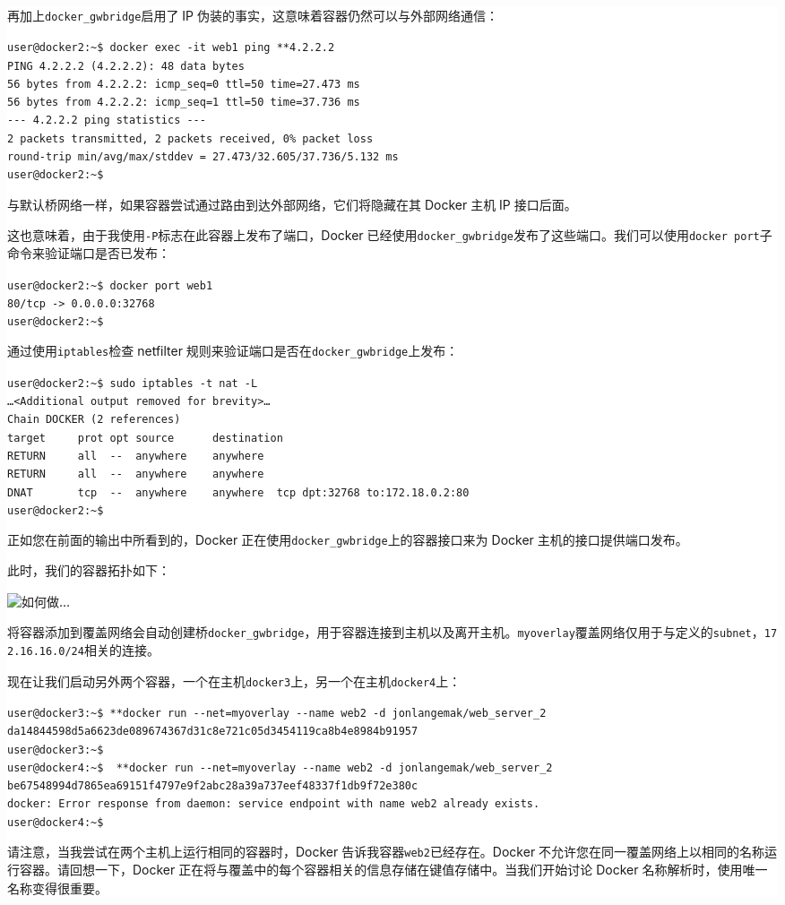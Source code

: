 再加上`docker_gwbridge`启用了 IP 伪装的事实，这意味着容器仍然可以与外部网络通信：

```
user@docker2:~$ docker exec -it web1 ping **4.2.2.2
PING 4.2.2.2 (4.2.2.2): 48 data bytes
56 bytes from 4.2.2.2: icmp_seq=0 ttl=50 time=27.473 ms
56 bytes from 4.2.2.2: icmp_seq=1 ttl=50 time=37.736 ms
--- 4.2.2.2 ping statistics ---
2 packets transmitted, 2 packets received, 0% packet loss
round-trip min/avg/max/stddev = 27.473/32.605/37.736/5.132 ms
user@docker2:~$
```

与默认桥网络一样，如果容器尝试通过路由到达外部网络，它们将隐藏在其 Docker 主机 IP 接口后面。

这也意味着，由于我使用`-P`标志在此容器上发布了端口，Docker 已经使用`docker_gwbridge`发布了这些端口。我们可以使用`docker port`子命令来验证端口是否已发布：

```
user@docker2:~$ docker port web1
80/tcp -> 0.0.0.0:32768
user@docker2:~$
```

通过使用`iptables`检查 netfilter 规则来验证端口是否在`docker_gwbridge`上发布：

```
user@docker2:~$ sudo iptables -t nat -L
…<Additional output removed for brevity>…
Chain DOCKER (2 references)
target     prot opt source      destination
RETURN     all  --  anywhere    anywhere
RETURN     all  --  anywhere    anywhere
DNAT       tcp  --  anywhere    anywhere  tcp dpt:32768 to:172.18.0.2:80
user@docker2:~$
```

正如您在前面的输出中所看到的，Docker 正在使用`docker_gwbridge`上的容器接口来为 Docker 主机的接口提供端口发布。

此时，我们的容器拓扑如下：

![如何做…](https://github.com/OpenDocCN/freelearn-devops-zh/raw/master/docs/dkr-net-cb/img/B05453_03_04.jpg)

将容器添加到覆盖网络会自动创建桥`docker_gwbridge`，用于容器连接到主机以及离开主机。`myoverlay`覆盖网络仅用于与定义的`subnet`，`172.16.16.0/24`相关的连接。

现在让我们启动另外两个容器，一个在主机`docker3`上，另一个在主机`docker4`上：

```
user@docker3:~$ **docker run --net=myoverlay --name web2 -d jonlangemak/web_server_2
da14844598d5a6623de089674367d31c8e721c05d3454119ca8b4e8984b91957
user@docker3:~$
user@docker4:~$  **docker run --net=myoverlay --name web2 -d jonlangemak/web_server_2
be67548994d7865ea69151f4797e9f2abc28a39a737eef48337f1db9f72e380c
docker: Error response from daemon: service endpoint with name web2 already exists.
user@docker4:~$
```

请注意，当我尝试在两个主机上运行相同的容器时，Docker 告诉我容器`web2`已经存在。Docker 不允许您在同一覆盖网络上以相同的名称运行容器。请回想一下，Docker 正在将与覆盖中的每个容器相关的信息存储在键值存储中。当我们开始讨论 Docker 名称解析时，使用唯一名称变得很重要。
